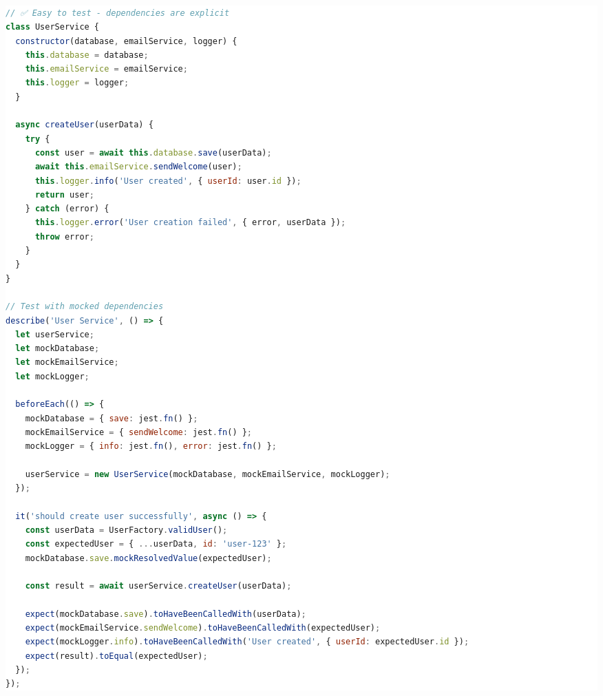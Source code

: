 ```javascript
// ✅ Easy to test - dependencies are explicit
class UserService {
  constructor(database, emailService, logger) {
    this.database = database;
    this.emailService = emailService;
    this.logger = logger;
  }
  
  async createUser(userData) {
    try {
      const user = await this.database.save(userData);
      await this.emailService.sendWelcome(user);
      this.logger.info('User created', { userId: user.id });
      return user;
    } catch (error) {
      this.logger.error('User creation failed', { error, userData });
      throw error;
    }
  }
}

// Test with mocked dependencies
describe('User Service', () => {
  let userService;
  let mockDatabase;
  let mockEmailService;
  let mockLogger;
  
  beforeEach(() => {
    mockDatabase = { save: jest.fn() };
    mockEmailService = { sendWelcome: jest.fn() };
    mockLogger = { info: jest.fn(), error: jest.fn() };
    
    userService = new UserService(mockDatabase, mockEmailService, mockLogger);
  });
  
  it('should create user successfully', async () => {
    const userData = UserFactory.validUser();
    const expectedUser = { ...userData, id: 'user-123' };
    mockDatabase.save.mockResolvedValue(expectedUser);
    
    const result = await userService.createUser(userData);
    
    expect(mockDatabase.save).toHaveBeenCalledWith(userData);
    expect(mockEmailService.sendWelcome).toHaveBeenCalledWith(expectedUser);
    expect(mockLogger.info).toHaveBeenCalledWith('User created', { userId: expectedUser.id });
    expect(result).toEqual(expectedUser);
  });
});
```
